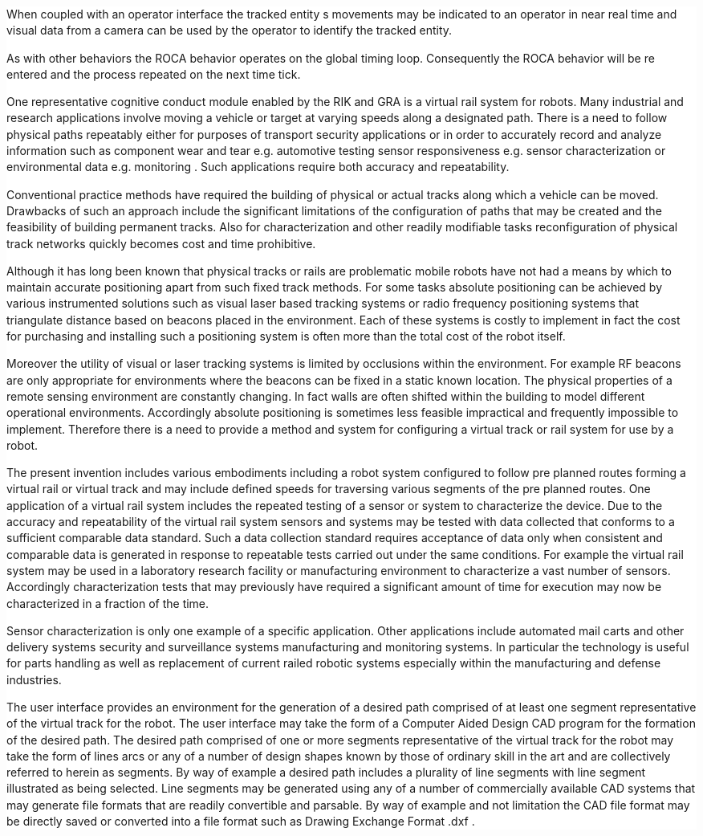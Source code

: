 When coupled with an operator interface the tracked entity s movements may be indicated to an operator in near real time and visual data from a camera can be used by the operator to identify the tracked entity.

As with other behaviors the ROCA behavior operates on the global timing loop. Consequently the ROCA behavior will be re entered and the process repeated on the next time tick.

One representative cognitive conduct module enabled by the RIK and GRA is a virtual rail system for robots. Many industrial and research applications involve moving a vehicle or target at varying speeds along a designated path. There is a need to follow physical paths repeatably either for purposes of transport security applications or in order to accurately record and analyze information such as component wear and tear e.g. automotive testing sensor responsiveness e.g. sensor characterization or environmental data e.g. monitoring . Such applications require both accuracy and repeatability.

Conventional practice methods have required the building of physical or actual tracks along which a vehicle can be moved. Drawbacks of such an approach include the significant limitations of the configuration of paths that may be created and the feasibility of building permanent tracks. Also for characterization and other readily modifiable tasks reconfiguration of physical track networks quickly becomes cost and time prohibitive.

Although it has long been known that physical tracks or rails are problematic mobile robots have not had a means by which to maintain accurate positioning apart from such fixed track methods. For some tasks absolute positioning can be achieved by various instrumented solutions such as visual laser based tracking systems or radio frequency positioning systems that triangulate distance based on beacons placed in the environment. Each of these systems is costly to implement in fact the cost for purchasing and installing such a positioning system is often more than the total cost of the robot itself.

Moreover the utility of visual or laser tracking systems is limited by occlusions within the environment. For example RF beacons are only appropriate for environments where the beacons can be fixed in a static known location. The physical properties of a remote sensing environment are constantly changing. In fact walls are often shifted within the building to model different operational environments. Accordingly absolute positioning is sometimes less feasible impractical and frequently impossible to implement. Therefore there is a need to provide a method and system for configuring a virtual track or rail system for use by a robot.

The present invention includes various embodiments including a robot system configured to follow pre planned routes forming a virtual rail or virtual track and may include defined speeds for traversing various segments of the pre planned routes. One application of a virtual rail system includes the repeated testing of a sensor or system to characterize the device. Due to the accuracy and repeatability of the virtual rail system sensors and systems may be tested with data collected that conforms to a sufficient comparable data standard. Such a data collection standard requires acceptance of data only when consistent and comparable data is generated in response to repeatable tests carried out under the same conditions. For example the virtual rail system may be used in a laboratory research facility or manufacturing environment to characterize a vast number of sensors. Accordingly characterization tests that may previously have required a significant amount of time for execution may now be characterized in a fraction of the time.

Sensor characterization is only one example of a specific application. Other applications include automated mail carts and other delivery systems security and surveillance systems manufacturing and monitoring systems. In particular the technology is useful for parts handling as well as replacement of current railed robotic systems especially within the manufacturing and defense industries.

The user interface provides an environment for the generation of a desired path comprised of at least one segment representative of the virtual track for the robot. The user interface may take the form of a Computer Aided Design CAD program for the formation of the desired path. The desired path comprised of one or more segments representative of the virtual track for the robot may take the form of lines arcs or any of a number of design shapes known by those of ordinary skill in the art and are collectively referred to herein as segments. By way of example a desired path includes a plurality of line segments with line segment illustrated as being selected. Line segments may be generated using any of a number of commercially available CAD systems that may generate file formats that are readily convertible and parsable. By way of example and not limitation the CAD file format may be directly saved or converted into a file format such as Drawing Exchange Format .dxf .
